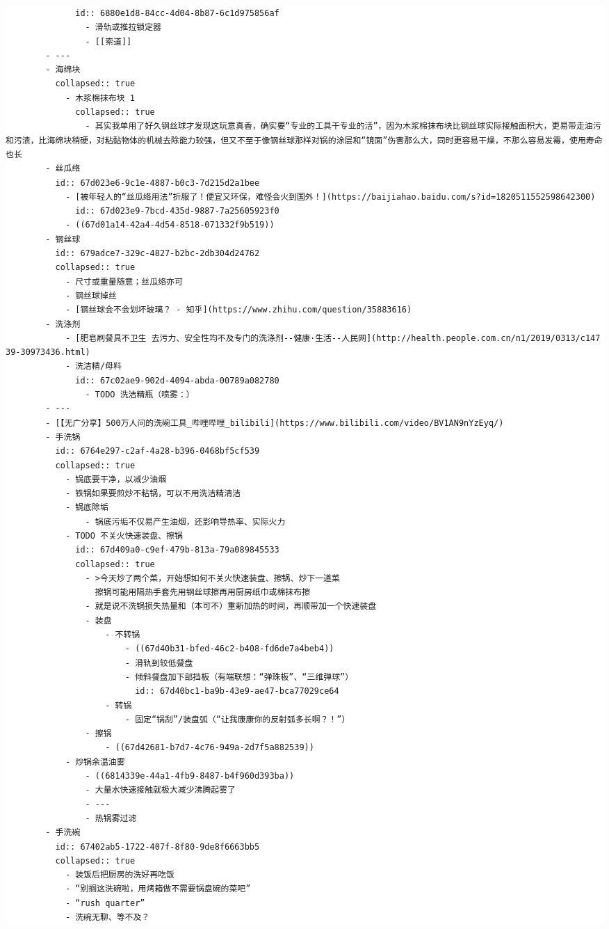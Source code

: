 				  id:: 6880e1d8-84cc-4d04-8b87-6c1d975856af
					- 滑轨或推拉锁定器
					- [[索道]]
			- ---
			- 海绵块
			  collapsed:: true
				- 木浆棉抹布块 1
				  collapsed:: true
					- 其实我单用了好久钢丝球才发现这玩意真香，确实要“专业的工具干专业的活”，因为木浆棉抹布块比钢丝球实际接触面积大，更易带走油污和污渍，比海绵块稍硬，对粘黏物体的机械去除能力较强，但又不至于像钢丝球那样对锅的涂层和“镜面”伤害那么大，同时更容易干燥，不那么容易发霉，使用寿命也长
			- 丝瓜络
			  id:: 67d023e6-9c1e-4887-b0c3-7d215d2a1bee
				- [被年轻人的“丝瓜络用法”折服了！便宜又环保，难怪会火到国外！](https://baijiahao.baidu.com/s?id=1820511552598642300)
				  id:: 67d023e9-7bcd-435d-9887-7a25605923f0
				- ((67d01a14-42a4-4d54-8518-071332f9b519))
			- 钢丝球
			  id:: 679adce7-329c-4827-b2bc-2db304d24762
			  collapsed:: true
				- 尺寸或重量随意；丝瓜络亦可
				- 钢丝球掉丝
				- [钢丝球会不会划坏玻璃？ - 知乎](https://www.zhihu.com/question/35883616)
			- 洗涤剂
				- [肥皂刷餐具不卫生 去污力、安全性均不及专门的洗涤剂--健康·生活--人民网](http://health.people.com.cn/n1/2019/0313/c14739-30973436.html)
				- 洗洁精/母料
				  id:: 67c02ae9-902d-4094-abda-00789a082780
					- TODO 洗洁精瓶（喷雾：）
			- ---
			- [【无广分享】500万人问的洗碗工具_哔哩哔哩_bilibili](https://www.bilibili.com/video/BV1AN9nYzEyq/)
			- 手洗锅
			  id:: 6764e297-c2af-4a28-b396-0468bf5cf539
			  collapsed:: true
				- 锅底要干净，以减少油烟
				- 铁锅如果要煎炒不粘锅，可以不用洗洁精清洁
				- 锅底除垢
					- 锅底污垢不仅易产生油烟，还影响导热率、实际火力
				- TODO 不关火快速装盘、擦锅
				  id:: 67d409a0-c9ef-479b-813a-79a089845533
				  collapsed:: true
					- >今天炒了两个菜，开始想如何不关火快速装盘、擦锅、炒下一道菜
					  擦锅可能用隔热手套先用钢丝球擦再用厨房纸巾或棉抹布擦
					- 就是说不洗锅损失热量和（本可不）重新加热的时间，再顺带加一个快速装盘
					- 装盘
						- 不转锅
							- ((67d40b31-bfed-46c2-b408-fd6de7a4beb4))
							- 滑轨到较低餐盘
							- 倾斜餐盘加下部挡板（有端联想：“弹珠板”、“三维弹球”）
							  id:: 67d40bc1-ba9b-43e9-ae47-bca77029ce64
						- 转锅
							- 固定“锅刮”/装盘弧（“让我康康你的反射弧多长啊？！”）
					- 擦锅
						- ((67d42681-b7d7-4c76-949a-2d7f5a882539))
				- 炒锅余温油雾
					- ((6814339e-44a1-4fb9-8487-b4f960d393ba))
					- 大量水快速接触就极大减少沸腾起雾了
					- ---
					- 热锅雾过滤
			- 手洗碗
			  id:: 67402ab5-1722-407f-8f80-9de8f6663bb5
			  collapsed:: true
				- 装饭后把厨房的洗好再吃饭
				- “别搁这洗碗啦，用烤箱做不需要锅盘碗的菜吧”
				- “rush quarter”
				- 洗碗无聊、等不及？